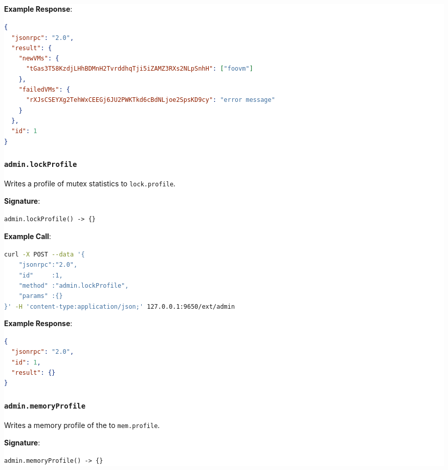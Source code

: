 **Example Response**:

```json
{
  "jsonrpc": "2.0",
  "result": {
    "newVMs": {
      "tGas3T58KzdjLHhBDMnH2TvrddhqTji5iZAMZ3RXs2NLpSnhH": ["foovm"]
    },
    "failedVMs": {
      "rXJsCSEYXg2TehWxCEEGj6JU2PWKTkd6cBdNLjoe2SpsKD9cy": "error message"
    }
  },
  "id": 1
}
```

### `admin.lockProfile`

Writes a profile of mutex statistics to `lock.profile`.

**Signature**:

```
admin.lockProfile() -> {}
```

**Example Call**:

```sh
curl -X POST --data '{
    "jsonrpc":"2.0",
    "id"     :1,
    "method" :"admin.lockProfile",
    "params" :{}
}' -H 'content-type:application/json;' 127.0.0.1:9650/ext/admin
```

**Example Response**:

```json
{
  "jsonrpc": "2.0",
  "id": 1,
  "result": {}
}
```

### `admin.memoryProfile`

Writes a memory profile of the to `mem.profile`.

**Signature**:

```
admin.memoryProfile() -> {}
```
